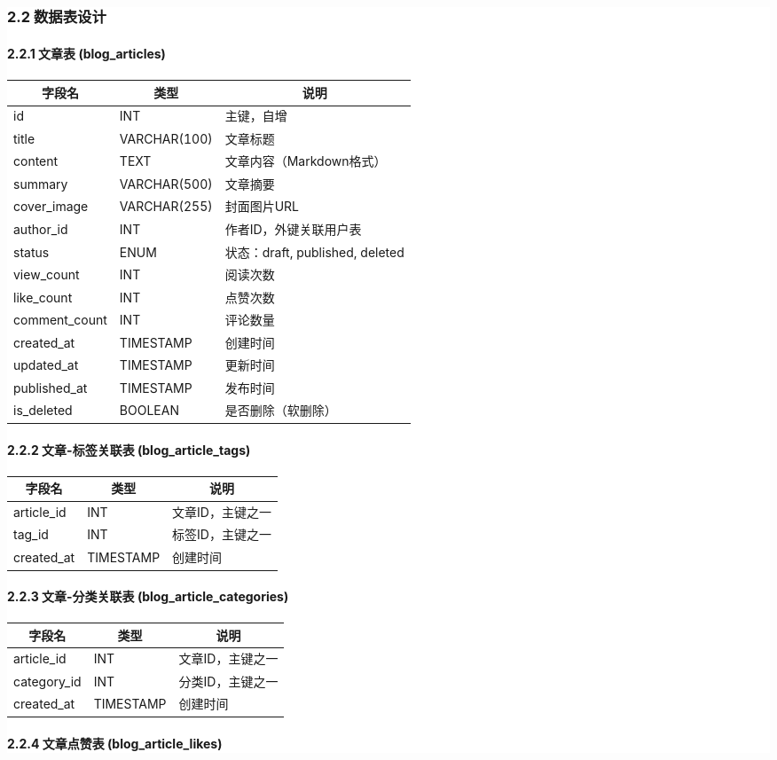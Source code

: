 ### 2.2 数据表设计

#### 2.2.1 文章表 (blog_articles)

| 字段名           | 类型           | 说明                           |
| ------------- | ------------ | ---------------------------- |
| id            | INT          | 主键，自增                        |
| title         | VARCHAR(100) | 文章标题                         |
| content       | TEXT         | 文章内容（Markdown格式）             |
| summary       | VARCHAR(500) | 文章摘要                         |
| cover_image   | VARCHAR(255) | 封面图片URL                      |
| author_id     | INT          | 作者ID，外键关联用户表                 |
| status        | ENUM         | 状态：draft, published, deleted |
| view_count    | INT          | 阅读次数                         |
| like_count    | INT          | 点赞次数                         |
| comment_count | INT          | 评论数量                         |
| created_at    | TIMESTAMP    | 创建时间                         |
| updated_at    | TIMESTAMP    | 更新时间                         |
| published_at  | TIMESTAMP    | 发布时间                         |
| is_deleted    | BOOLEAN      | 是否删除（软删除）                    |

#### 2.2.2 文章-标签关联表 (blog_article_tags)

| 字段名        | 类型        | 说明        |
| ---------- | --------- | --------- |
| article_id | INT       | 文章ID，主键之一 |
| tag_id     | INT       | 标签ID，主键之一 |
| created_at | TIMESTAMP | 创建时间      |

#### 2.2.3 文章-分类关联表 (blog_article_categories)

| 字段名         | 类型        | 说明        |
| ----------- | --------- | --------- |
| article_id  | INT       | 文章ID，主键之一 |
| category_id | INT       | 分类ID，主键之一 |
| created_at  | TIMESTAMP | 创建时间      |

#### 2.2.4 文章点赞表 (blog_article_likes)
